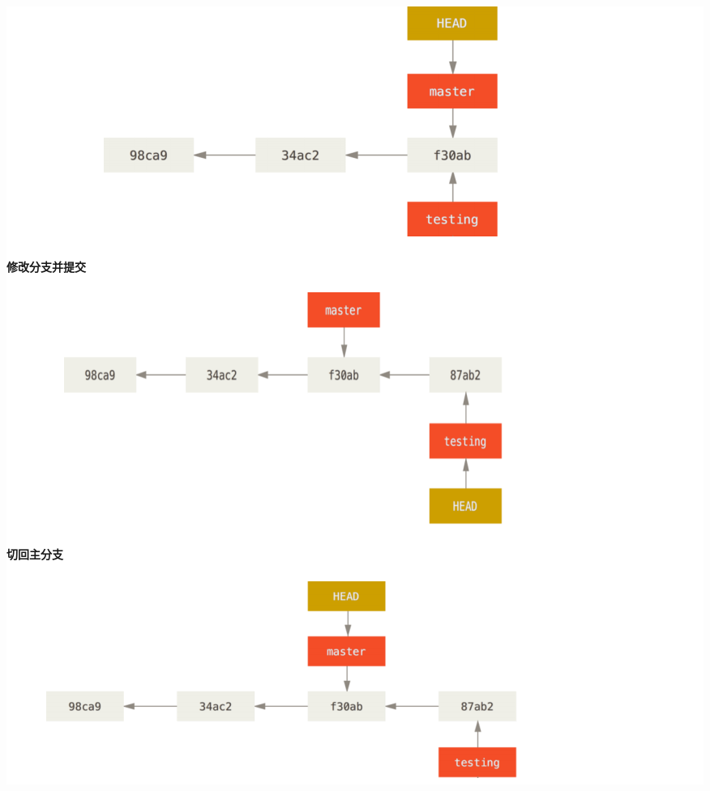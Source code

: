 <img src="img/Git/121dcqd1d.jpg" alt="创建分支"  />

#### 修改分支并提交

<img src="img/Git/12d1d3123awsca1.jpg" alt="修改分支"  />

#### 切回主分支

![切回分支](img/Git/121dcqd1123e21d.jpg)
